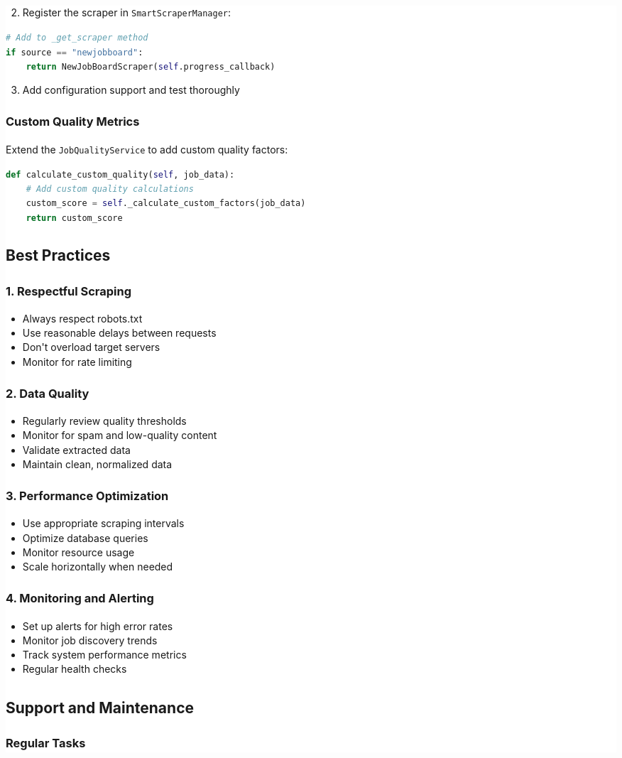 2. Register the scraper in `SmartScraperManager`:

```python
# Add to _get_scraper method
if source == "newjobboard":
    return NewJobBoardScraper(self.progress_callback)
```

3. Add configuration support and test thoroughly

### Custom Quality Metrics

Extend the `JobQualityService` to add custom quality factors:

```python
def calculate_custom_quality(self, job_data):
    # Add custom quality calculations
    custom_score = self._calculate_custom_factors(job_data)
    return custom_score
```

## Best Practices

### 1. Respectful Scraping
- Always respect robots.txt
- Use reasonable delays between requests
- Don't overload target servers
- Monitor for rate limiting

### 2. Data Quality
- Regularly review quality thresholds
- Monitor for spam and low-quality content
- Validate extracted data
- Maintain clean, normalized data

### 3. Performance Optimization
- Use appropriate scraping intervals
- Optimize database queries
- Monitor resource usage
- Scale horizontally when needed

### 4. Monitoring and Alerting
- Set up alerts for high error rates
- Monitor job discovery trends
- Track system performance metrics
- Regular health checks

## Support and Maintenance

### Regular Tasks
